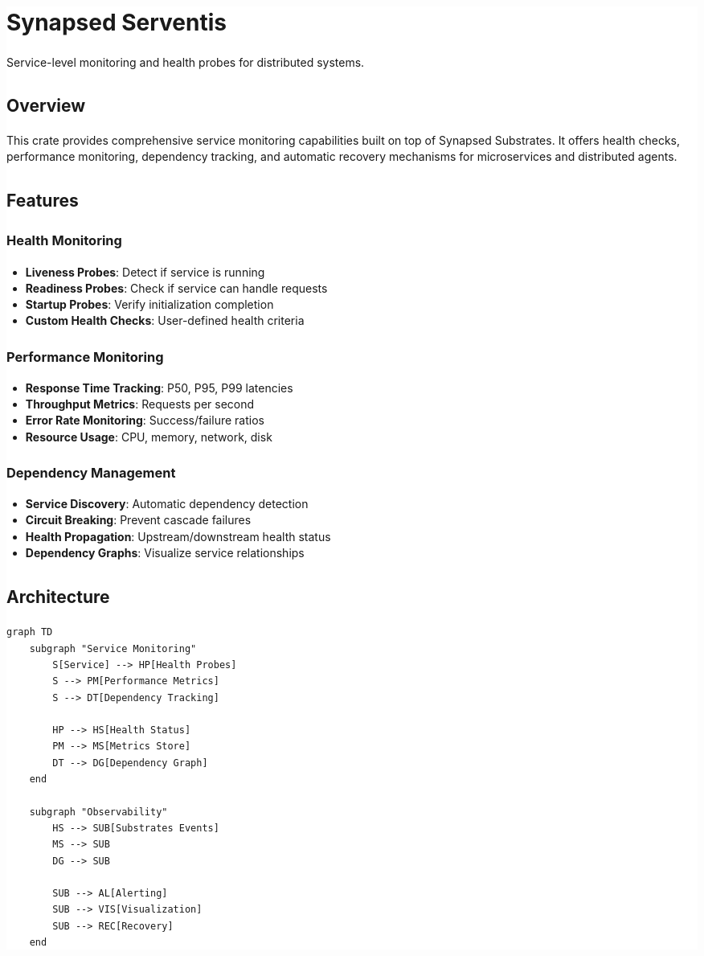 # Synapsed Serventis

Service-level monitoring and health probes for distributed systems.

## Overview

This crate provides comprehensive service monitoring capabilities built on top of Synapsed Substrates. It offers health checks, performance monitoring, dependency tracking, and automatic recovery mechanisms for microservices and distributed agents.

## Features

### Health Monitoring
- **Liveness Probes**: Detect if service is running
- **Readiness Probes**: Check if service can handle requests
- **Startup Probes**: Verify initialization completion
- **Custom Health Checks**: User-defined health criteria

### Performance Monitoring
- **Response Time Tracking**: P50, P95, P99 latencies
- **Throughput Metrics**: Requests per second
- **Error Rate Monitoring**: Success/failure ratios
- **Resource Usage**: CPU, memory, network, disk

### Dependency Management
- **Service Discovery**: Automatic dependency detection
- **Circuit Breaking**: Prevent cascade failures
- **Health Propagation**: Upstream/downstream health status
- **Dependency Graphs**: Visualize service relationships

## Architecture

```mermaid
graph TD
    subgraph "Service Monitoring"
        S[Service] --> HP[Health Probes]
        S --> PM[Performance Metrics]
        S --> DT[Dependency Tracking]
        
        HP --> HS[Health Status]
        PM --> MS[Metrics Store]
        DT --> DG[Dependency Graph]
    end
    
    subgraph "Observability"
        HS --> SUB[Substrates Events]
        MS --> SUB
        DG --> SUB
        
        SUB --> AL[Alerting]
        SUB --> VIS[Visualization]
        SUB --> REC[Recovery]
    end
```

